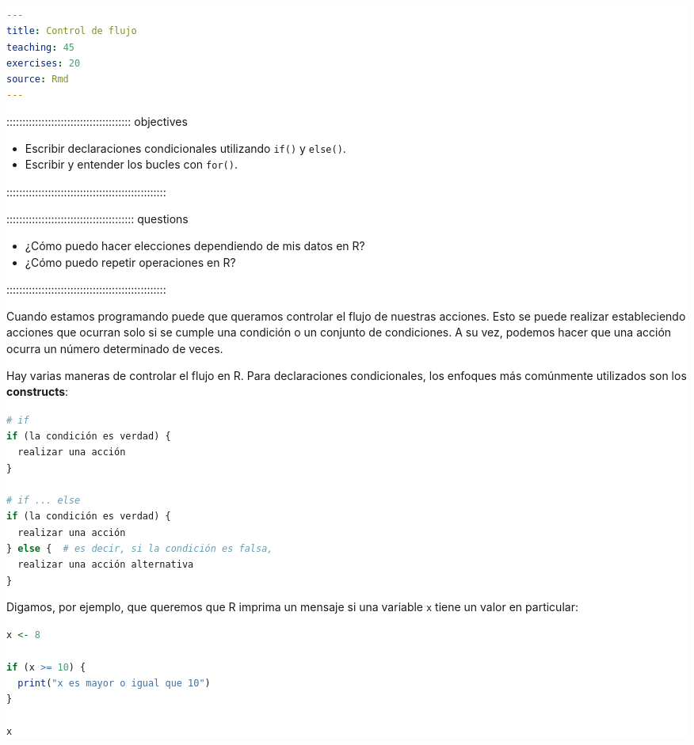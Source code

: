 ```yaml
---
title: Control de flujo
teaching: 45
exercises: 20
source: Rmd
---
```


::::::::::::::::::::::::::::::::::::::: objectives

- Escribir declaraciones condicionales utilizando `if()` y `else()`.
- Escribir y entender los bucles con `for()`.

::::::::::::::::::::::::::::::::::::::::::::::::::

:::::::::::::::::::::::::::::::::::::::: questions

- ¿Cómo puedo hacer elecciones dependiendo de mis datos en R?
- ¿Cómo puedo repetir operaciones en R?

::::::::::::::::::::::::::::::::::::::::::::::::::

Cuando estamos programando puede que queramos controlar el flujo de nuestras acciones. Esto se puede realizar
estableciendo acciones que ocurran solo si se cumple una condición o un conjunto de condiciones.
A su vez, podemos hacer que una acción ocurra un número determinado de veces.

Hay varias maneras de controlar el flujo en R.
Para declaraciones condicionales, los enfoques más comúnmente utilizados son los **constructs**:


```r
# if
if (la condición es verdad) {
  realizar una acción
}

# if ... else
if (la condición es verdad) {
  realizar una acción
} else {  # es decir, si la condición es falsa,
  realizar una acción alternativa
}
```

Digamos, por ejemplo, que queremos que R imprima un mensaje si una variable `x` tiene un valor en particular:


```r
x <- 8

if (x >= 10) {
  print("x es mayor o igual que 10")
}

x
```
